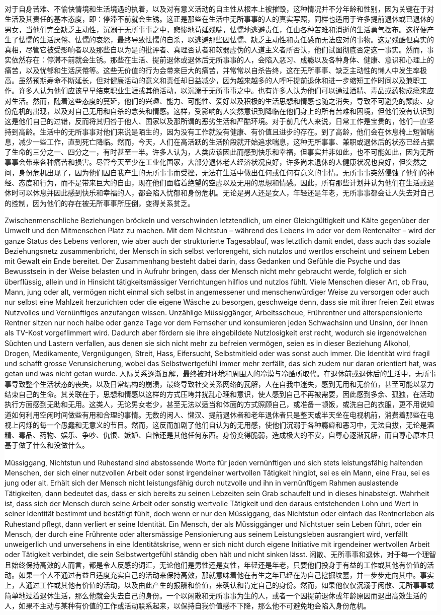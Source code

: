 对于自身苦难、不愉快情境和生活境遇的执着，以及对有意义活动的自主性从根本上被摧毁，这种情况并不分年龄和性别，因为关键在于对生活及其责任的基本态度，即：停滞不前就会生锈。这正是那些在生活中无所事事的人的真实写照，同样也适用于许多提前退休或已退休的男女，当他们完全缺乏主动性，沉溺于无所事事之中，悲惨地苟延残喘，怯懦地逃避责任，任由各种苦难和消逝的生活勇气摆布。这样便产生了怯懦的生活厌倦、怯懦的哀怨，最终导致怯懦的自杀，以逃避那些因怯懦、缺乏主动性和责任感而无法应对的事物。这是残酷但真实的真相，尽管它被受影响者以及那些自以为是的批评者、真理否认者和软弱虚伪的人道主义者所否认，他们试图彻底否定这一事实。然而，事实依然存在：停滞不前就会生锈。那些在生活、提前退休或退休后无所事事的人，会陷入恶习、成瘾以及各种身体、健康、意识和心理上的痛苦，以及忧郁和生活厌倦等。这些无价值的行为会带来巨大的痛苦，并常常以自杀告终，这在无所事事、缺乏主动性的懒人中发生率极高。虽然预期寿命不断延长，但对健康活动的意义和责任却日益减少，因为越来越多的人呼吁提前退休和进一步缩短工作时间以及兼职工作。许多人认为他们应该早早结束职业生涯或其他活动，以沉溺于无所事事之中。也有许多人认为他们可以通过酒精、毒品或药物成瘾来应对生活。然而，随着这些态度的蔓延，他们的兴趣、能力、可能性、爱好以及积极的生活思想和情感也随之消失，导致不可避免的颓废、身份危机的出现，以及对自己无用和自杀的念头和情感。这样，受影响的人突然意识到降临在他们身上的所有苦难和困境，但他们没有认识到这是他们自己的过错，反而将其归咎于他人、国家以及那所谓的恶劣生活和严酷环境。对于前几代人来说，日常工作是宝贵的，他们一直坚持到高龄。生活中的无所事事对他们来说是陌生的，因为没有工作就没有健康、有价值且进步的存在。到了高龄，他们会在休息椅上短暂喘息，减少一些工作，直到死亡降临。然而，今天，人们在高活跃的生活阶段就开始追求喘息，这种无所事事、兼职或退休后的状态已经占据了生命的三分之一、四分之一，有时甚至一半。许多人认为，人类应该因此而感到快乐和幸福，但事实并非如此，也不可能如此，因为无所事事会带来各种痛苦和损害。尽管今天至少在工业化国家，大部分退休老人经济状况良好，许多尚未退休的人健康状况也良好，但突然之间，身份危机出现了，因为他们因自我产生的无所事事而受挫，无法在生活中做出任何或任何有意义的事情。无所事事突然侵蚀了他们的神经、态度和行为，而不是带来巨大的自由，现在他们面临着绝望的空虚以及无用的思想和情感。因此，所有那些计划并认为他们在生活或退休时可以休息并因此感到快乐和幸福的人，都会陷入忧郁和身份危机。无论是男人还是女人，年轻还是年老，无所事事都会让人失去对自己的控制，因为他们的存在被无所事事所压倒，变得关系贫乏。

Zwischenmenschliche Beziehungen bröckeln und verschwinden letztendlich, um einer Gleichgültigkeit und Kälte gegenüber der Umwelt und den Mitmenschen Platz zu machen. Mit dem Nichtstun – während des Lebens im oder vor dem Rentenalter – wird der ganze Status des Lebens verloren, wie aber auch der strukturierte Tagesablauf, was letztlich damit endet, dass auch das soziale Beziehungsnetz zusammenbricht, der Mensch in sich selbst verlorengeht, sich nutzlos und wertlos erscheint und seinem Leben mit Gewalt ein Ende bereitet. Der Zusammenhang besteht dabei darin, dass Gedanken und Gefühle die Psyche und das Bewusstsein in der Weise belasten und in Aufruhr bringen, dass der Mensch nicht mehr gebraucht werde, folglich er sich überflüssig, allein und in Hinsicht tätigkeitsmässiger Verrichtungen hilflos und nutzlos fühlt. Viele Menschen dieser Art, ob Frau, Mann, jung oder alt, vermögen nicht einmal sich selbst in angemessener und menschenwürdiger Weise zu versorgen oder auch nur selbst eine Mahlzeit herzurichten oder die eigene Wäsche zu besorgen, geschweige denn, dass sie mit ihrer freien Zeit etwas Nutzvolles und Vernünftiges anzufangen wissen. Unzählige Müssiggänger, Arbeitsscheue, Frührentner und alterspensionierte Rentner sitzen nur noch halbe oder ganze Tage vor dem Fernseher und konsumieren jeden Schwachsinn und Unsinn, der ihnen als TV-Kost vorgeflimmert wird. Dadurch aber fördern sie ihre eingebildete Nutzlosigkeit erst recht, wodurch sie irgendwelchen Süchten und Lastern verfallen, aus denen sie sich nicht mehr zu befreien vermögen, seien es in dieser Beziehung Alkohol, Drogen, Medikamente, Vergnügungen, Streit, Hass, Eifersucht, Selbstmitleid oder was sonst auch immer. Die Identität wird fragil und schafft grosse Verunsicherung, wobei das Selbstwertgefühl immer mehr zerfällt, das sich zudem nur daran orientiert hat, was getan und was nicht getan wurde.
人际关系逐渐瓦解，最终被对环境和周围人的冷漠与冷酷所取代。在退休前或退休后的生活中，无所事事导致整个生活状态的丧失，以及日常结构的崩溃，最终导致社交关系网络的瓦解，人在自我中迷失，感到无用和无价值，甚至可能以暴力结束自己的生命。其关联在于，思想和情感以这样的方式压垮并扰乱心理和意识，使人感到自己不再被需要，因此感到多余、孤独，在活动执行方面感到无助和无用。这类人，无论男女老少，甚至无法以适当和体面的方式照顾自己，或准备一顿饭，或洗自己的衣服，更不用说知道如何利用空闲时间做些有用和合理的事情。无数的闲人、懒汉、提前退休者和老年退休者只是整天或半天坐在电视机前，消费着那些在电视上闪烁的每一个愚蠢和无意义的节目。然而，这反而加剧了他们自认为的无用感，使他们沉溺于各种瘾癖和恶习中，无法自拔，无论是酒精、毒品、药物、娱乐、争吵、仇恨、嫉妒、自怜还是其他任何东西。身份变得脆弱，造成极大的不安，自尊心逐渐瓦解，而自尊心原本只基于做了什么和没做什么。

Müssiggang, Nichtstun und Ruhestand sind abstossende Worte für jeden vernünftigen und sich stets leistungsfähig haltenden Menschen, der sich einer nutzvollen Arbeit oder sonst irgendeiner wertvollen Tätigkeit hingibt, sei es ein Mann, eine Frau, sei es jung oder alt. Erhält sich der Mensch nicht leistungsfähig durch nutzvolle und ihn in vernünftigem Rahmen auslastende Tätigkeiten, dann bedeutet das, dass er sich bereits zu seinen Lebzeiten sein Grab schaufelt und in dieses hinabsteigt. Wahrheit ist, dass sich der Mensch durch seine Arbeit oder sonstig wertvolle Tätigkeit und den daraus entstehenden Lohn und Wert in seiner Identität bestimmt und bestätigt fühlt, doch wenn er nur den Müssiggang, das Nichtstun oder einfach das Rentnerleben als Ruhestand pflegt, dann verliert er seine Identität. Ein Mensch, der als Müssiggänger und Nichtstuer sein Leben führt, oder ein Mensch, der durch eine Frührente oder altersmässige Pensionierung aus seinem Leistungsleben ausrangiert wird, verfällt unweigerlich und unversehens in eine Identitätskrise, wenn er sich nicht durch eigene Initiative mit irgendeiner wertvollen Arbeit oder Tätigkeit verbindet, die sein Selbstwertgefühl ständig oben hält und nicht sinken lässt.
闲散、无所事事和退休，对于每一个理智且始终保持高效的人而言，都是令人反感的词汇，无论他们是男性还是女性，年轻还是年老，只要他们投身于有益的工作或其他有价值的活动。如果一个人不通过有益且适度充实自己的活动来保持高效，那就意味着他在有生之年已经在为自己挖掘坟墓，并一步步走向其中。事实上，人通过工作或其他有价值的活动，以及由此产生的报酬和价值，来确认和肯定自己的身份。然而，如果他仅仅沉溺于闲散、无所事事或简单地过着退休生活，那么他就会失去自己的身份。一个以闲散和无所事事为生的人，或者一个因提前退休或年龄原因而退出高效生活的人，如果不主动与某种有价值的工作或活动联系起来，以保持自我价值感不下降，那么他不可避免地会陷入身份危机。
